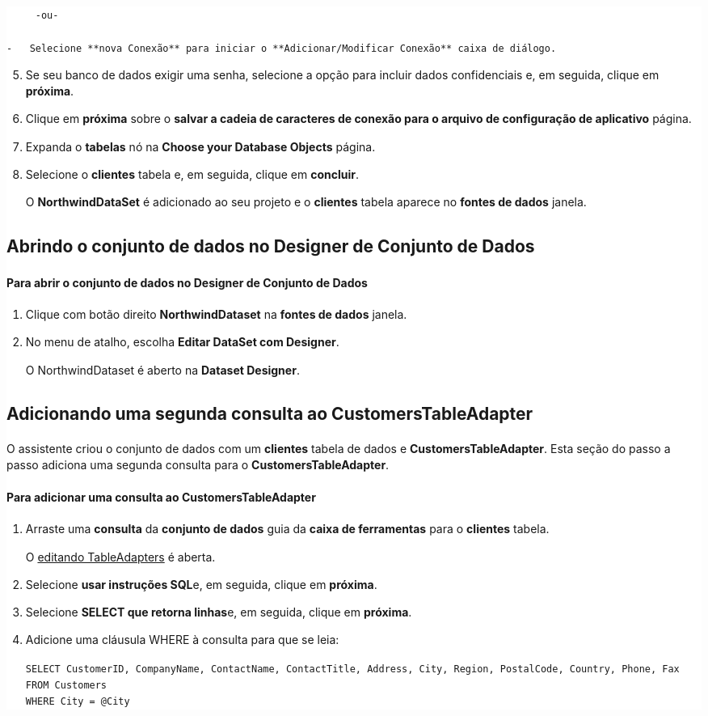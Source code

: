          -ou-  
  
    -   Selecione **nova Conexão** para iniciar o **Adicionar/Modificar Conexão** caixa de diálogo.  
  
5.  Se seu banco de dados exigir uma senha, selecione a opção para incluir dados confidenciais e, em seguida, clique em **próxima**.  
  
6.  Clique em **próxima** sobre o **salvar a cadeia de caracteres de conexão para o arquivo de configuração de aplicativo** página.  
  
7.  Expanda o **tabelas** nó na **Choose your Database Objects** página.  
  
8.  Selecione o **clientes** tabela e, em seguida, clique em **concluir**.  
  
     O **NorthwindDataSet** é adicionado ao seu projeto e o **clientes** tabela aparece no **fontes de dados** janela.  
  
## <a name="opening-the-dataset-in-the-dataset-designer"></a>Abrindo o conjunto de dados no Designer de Conjunto de Dados  
  
#### <a name="to-open-the-dataset-in-the-dataset-designer"></a>Para abrir o conjunto de dados no Designer de Conjunto de Dados  
  
1.  Clique com botão direito **NorthwindDataset** na **fontes de dados** janela.  
  
2.  No menu de atalho, escolha **Editar DataSet com Designer**.  
  
     O NorthwindDataset é aberto na **Dataset Designer**.  
  
## <a name="adding-a-second-query-to-the-customerstableadapter"></a>Adicionando uma segunda consulta ao CustomersTableAdapter  
 O assistente criou o conjunto de dados com um **clientes** tabela de dados e **CustomersTableAdapter**. Esta seção do passo a passo adiciona uma segunda consulta para o **CustomersTableAdapter**.  
  
#### <a name="to-add-a-query-to-the-customerstableadapter"></a>Para adicionar uma consulta ao CustomersTableAdapter  
  
1.  Arraste uma **consulta** da **conjunto de dados** guia da **caixa de ferramentas** para o **clientes** tabela.  
  
     O [editando TableAdapters](../data-tools/editing-tableadapters.md) é aberta.  
  
2.  Selecione **usar instruções SQL**e, em seguida, clique em **próxima**.  
  
3.  Selecione **SELECT que retorna linhas**e, em seguida, clique em **próxima**.  
  
4.  Adicione uma cláusula WHERE à consulta para que se leia:  
  
    ```  
    SELECT CustomerID, CompanyName, ContactName, ContactTitle, Address, City, Region, PostalCode, Country, Phone, Fax   
    FROM Customers   
    WHERE City = @City  
    ```  
  